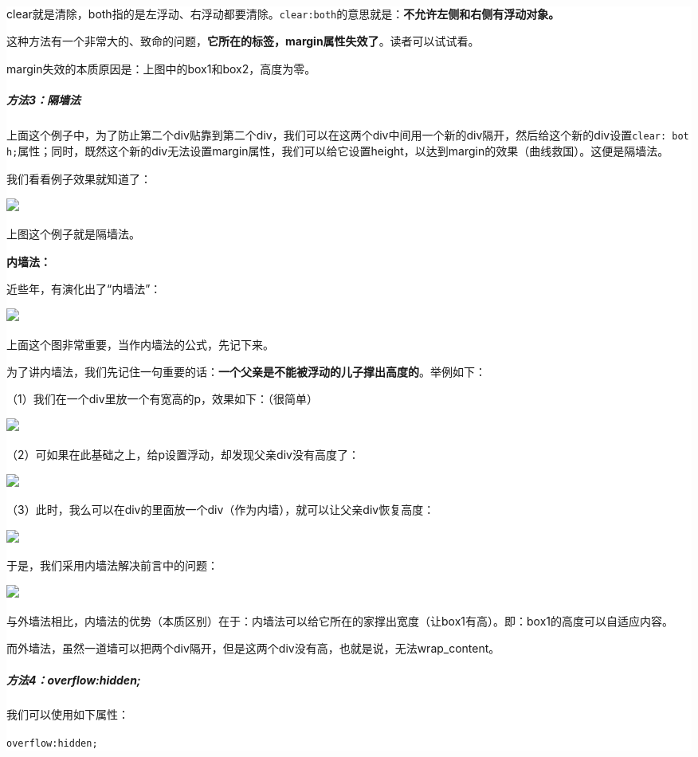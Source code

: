 clear就是清除，both指的是左浮动、右浮动都要清除。`clear:both`的意思就是：**不允许左侧和右侧有浮动对象。**

这种方法有一个非常大的、致命的问题，**它所在的标签，margin属性失效了**。读者可以试试看。


margin失效的本质原因是：上图中的box1和box2，高度为零。



##### 方法3：隔墙法

上面这个例子中，为了防止第二个div贴靠到第二个div，我们可以在这两个div中间用一个新的div隔开，然后给这个新的div设置`clear: both;`属性；同时，既然这个新的div无法设置margin属性，我们可以给它设置height，以达到margin的效果（曲线救国）。这便是隔墙法。


我们看看例子效果就知道了：

![](http://img.smyhvae.com/20170802_1109.png)

上图这个例子就是隔墙法。


**内墙法：**


近些年，有演化出了“内墙法”：

![](http://img.smyhvae.com/20170802_1123.png)

上面这个图非常重要，当作内墙法的公式，先记下来。


为了讲内墙法，我们先记住一句重要的话：**一个父亲是不能被浮动的儿子撑出高度的**。举例如下：

（1）我们在一个div里放一个有宽高的p，效果如下：（很简单）

![](http://img.smyhvae.com/20170802_1716.png)

（2）可如果在此基础之上，给p设置浮动，却发现父亲div没有高度了：

![](http://img.smyhvae.com/20170802_1730.png)

（3）此时，我么可以在div的里面放一个div（作为内墙），就可以让父亲div恢复高度：

![](http://img.smyhvae.com/20170802_1812.png)

于是，我们采用内墙法解决前言中的问题：

![](http://img.smyhvae.com/20170802_1834.png)

与外墙法相比，内墙法的优势（本质区别）在于：内墙法可以给它所在的家撑出宽度（让box1有高）。即：box1的高度可以自适应内容。

而外墙法，虽然一道墙可以把两个div隔开，但是这两个div没有高，也就是说，无法wrap_content。


##### 方法4：overflow:hidden;

我们可以使用如下属性：

```
overflow:hidden;
```

